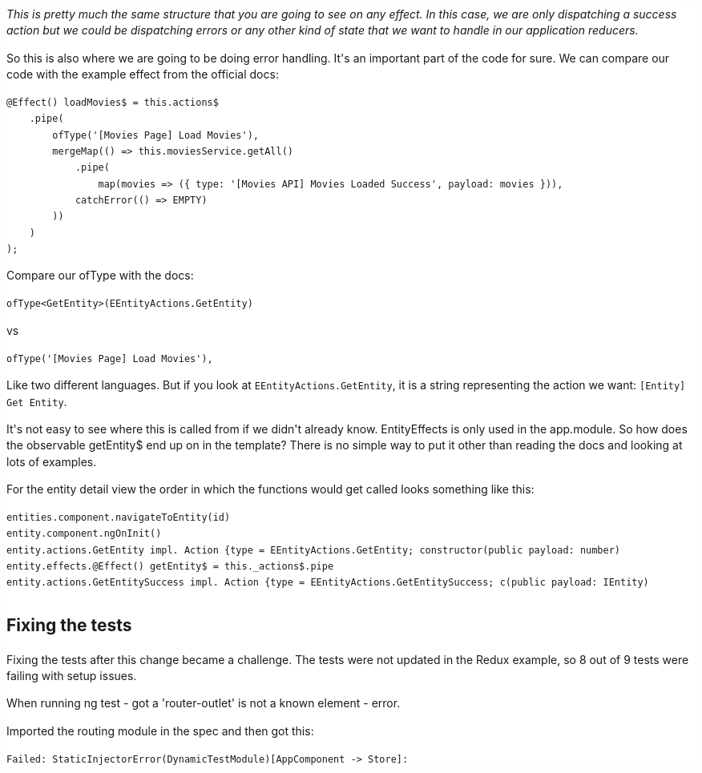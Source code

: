 *This is pretty much the same structure that you are going to see on any effect. In this case, we are only dispatching a success action but we could be dispatching errors or any other kind of state that we want to handle in our application reducers.*

So this is also where we are going to be doing error handling.  It's an important part of the code for sure.  We can compare our code with the example effect from the official docs:
```
@Effect() loadMovies$ = this.actions$
    .pipe(
        ofType('[Movies Page] Load Movies'),
        mergeMap(() => this.moviesService.getAll()
            .pipe(
                map(movies => ({ type: '[Movies API] Movies Loaded Success', payload: movies })),
            catchError(() => EMPTY)
        ))
    )
);
```

Compare our ofType with the docs:
```
ofType<GetEntity>(EEntityActions.GetEntity)
```

vs
```
ofType('[Movies Page] Load Movies'),
```

Like two different languages.  But if you look at ```EEntityActions.GetEntity```, it is a string representing the action we want: ```[Entity] Get Entity```.

It's not easy to see where this is called from if we didn't already know.  EntityEffects is only used in the app.module.  So how does the observable getEntity$ end up on in the template?  There is no simple way to put it other than reading the docs and looking at lots of examples.

For the entity detail view the order in which the functions would get called looks something like this:
```
entities.component.navigateToEntity(id)
entity.component.ngOnInit()
entity.actions.GetEntity impl. Action {type = EEntityActions.GetEntity; constructor(public payload: number)
entity.effects.@Effect() getEntity$ = this._actions$.pipe
entity.actions.GetEntitySuccess impl. Action {type = EEntityActions.GetEntitySuccess; c(public payload: IEntity)
```


## Fixing the tests

Fixing the tests after this change became a challenge.  The tests were not updated in the Redux example, so 8 out of 9 tests were failing with setup issues.

When running ng test - got a 'router-outlet' is not a known element - error.

Imported the routing module in the spec and then got this:
```
Failed: StaticInjectorError(DynamicTestModule)[AppComponent -> Store]:
```
